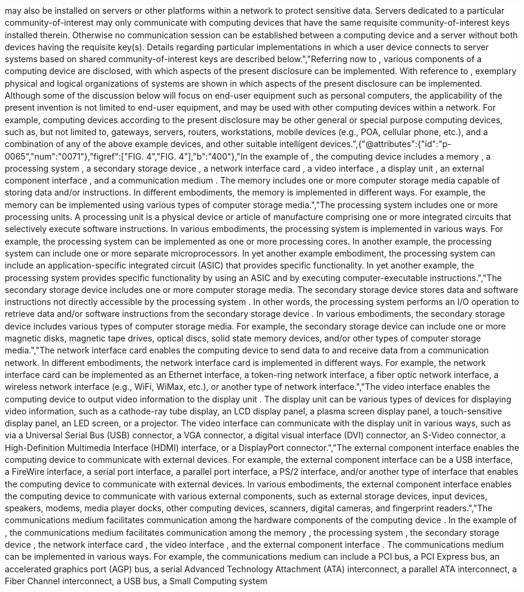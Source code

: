 may also be installed on servers or other platforms within a network to protect sensitive data. Servers dedicated to a particular community-of-interest may only communicate with computing devices that have the same requisite community-of-interest keys installed therein. Otherwise no communication session can be established between a computing device and a server without both devices having the requisite key(s). Details regarding particular implementations in which a user device connects to server systems based on shared community-of-interest keys are described below.","Referring now to , various components of a computing device are disclosed, with which aspects of the present disclosure can be implemented. With reference to , exemplary physical and logical organizations of systems are shown in which aspects of the present disclosure can be implemented. Although some of the discussion below will focus on end-user equipment such as personal computers, the applicability of the present invention is not limited to end-user equipment, and may be used with other computing devices within a network. For example, computing devices according to the present disclosure may be other general or special purpose computing devices, such as, but not limited to, gateways, servers, routers, workstations, mobile devices (e.g., POA, cellular phone, etc.), and a combination of any of the above example devices, and other suitable intelligent devices.",{"@attributes":{"id":"p-0065","num":"0071"},"figref":["FIG. 4","FIG. 4"],"b":"400"},"In the example of , the computing device  includes a memory , a processing system , a secondary storage device , a network interface card , a video interface , a display unit , an external component interface , and a communication medium . The memory  includes one or more computer storage media capable of storing data and\/or instructions. In different embodiments, the memory  is implemented in different ways. For example, the memory  can be implemented using various types of computer storage media.","The processing system  includes one or more processing units. A processing unit is a physical device or article of manufacture comprising one or more integrated circuits that selectively execute software instructions. In various embodiments, the processing system  is implemented in various ways. For example, the processing system  can be implemented as one or more processing cores. In another example, the processing system  can include one or more separate microprocessors. In yet another example embodiment, the processing system  can include an application-specific integrated circuit (ASIC) that provides specific functionality. In yet another example, the processing system  provides specific functionality by using an ASIC and by executing computer-executable instructions.","The secondary storage device  includes one or more computer storage media. The secondary storage device  stores data and software instructions not directly accessible by the processing system . In other words, the processing system  performs an I\/O operation to retrieve data and\/or software instructions from the secondary storage device . In various embodiments, the secondary storage device  includes various types of computer storage media. For example, the secondary storage device  can include one or more magnetic disks, magnetic tape drives, optical discs, solid state memory devices, and\/or other types of computer storage media.","The network interface card  enables the computing device  to send data to and receive data from a communication network. In different embodiments, the network interface card  is implemented in different ways. For example, the network interface card  can be implemented as an Ethernet interface, a token-ring network interface, a fiber optic network interface, a wireless network interface (e.g., WiFi, WiMax, etc.), or another type of network interface.","The video interface  enables the computing device  to output video information to the display unit . The display unit  can be various types of devices for displaying video information, such as a cathode-ray tube display, an LCD display panel, a plasma screen display panel, a touch-sensitive display panel, an LED screen, or a projector. The video interface  can communicate with the display unit  in various ways, such as via a Universal Serial Bus (USB) connector, a VGA connector, a digital visual interface (DVI) connector, an S-Video connector, a High-Definition Multimedia Interface (HDMI) interface, or a DisplayPort connector.","The external component interface  enables the computing device  to communicate with external devices. For example, the external component interface  can be a USB interface, a FireWire interface, a serial port interface, a parallel port interface, a PS\/2 interface, and\/or another type of interface that enables the computing device  to communicate with external devices. In various embodiments, the external component interface  enables the computing device  to communicate with various external components, such as external storage devices, input devices, speakers, modems, media player docks, other computing devices, scanners, digital cameras, and fingerprint readers.","The communications medium  facilitates communication among the hardware components of the computing device . In the example of , the communications medium  facilitates communication among the memory , the processing system , the secondary storage device , the network interface card , the video interface , and the external component interface . The communications medium  can be implemented in various ways. For example, the communications medium  can include a PCI bus, a PCI Express bus, an accelerated graphics port (AGP) bus, a serial Advanced Technology Attachment (ATA) interconnect, a parallel ATA interconnect, a Fiber Channel interconnect, a USB bus, a Small Computing system